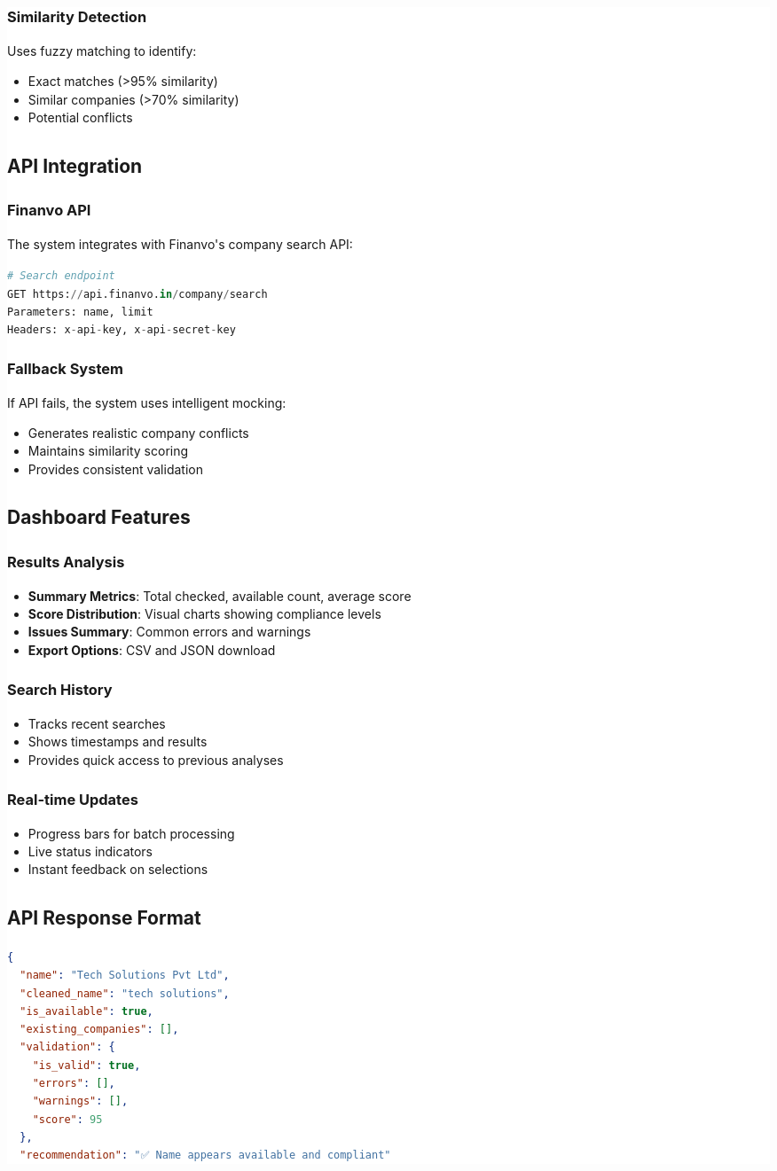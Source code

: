 ### Similarity Detection

Uses fuzzy matching to identify:
- Exact matches (>95% similarity)
- Similar companies (>70% similarity)
- Potential conflicts


## API Integration

### Finanvo API

The system integrates with Finanvo's company search API:

```python
# Search endpoint
GET https://api.finanvo.in/company/search
Parameters: name, limit
Headers: x-api-key, x-api-secret-key
```

### Fallback System

If API fails, the system uses intelligent mocking:
- Generates realistic company conflicts
- Maintains similarity scoring
- Provides consistent validation

## Dashboard Features

### Results Analysis

- **Summary Metrics**: Total checked, available count, average score
- **Score Distribution**: Visual charts showing compliance levels
- **Issues Summary**: Common errors and warnings
- **Export Options**: CSV and JSON download

### Search History

- Tracks recent searches
- Shows timestamps and results
- Provides quick access to previous analyses

### Real-time Updates

- Progress bars for batch processing
- Live status indicators
- Instant feedback on selections

## API Response Format

```json
{
  "name": "Tech Solutions Pvt Ltd",
  "cleaned_name": "tech solutions",
  "is_available": true,
  "existing_companies": [],
  "validation": {
    "is_valid": true,
    "errors": [],
    "warnings": [],
    "score": 95
  },
  "recommendation": "✅ Name appears available and compliant"
```